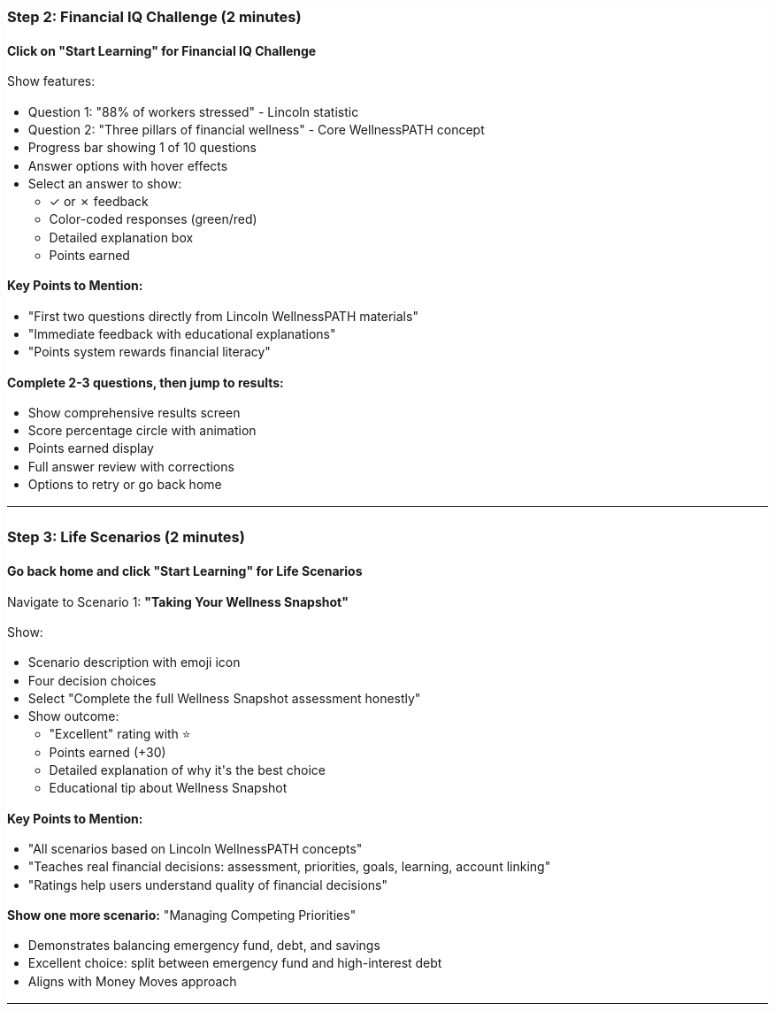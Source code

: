 ### **Step 2: Financial IQ Challenge (2 minutes)**

**Click on "Start Learning" for Financial IQ Challenge**

Show features:
- Question 1: "88% of workers stressed" - Lincoln statistic
- Question 2: "Three pillars of financial wellness" - Core WellnessPATH concept
- Progress bar showing 1 of 10 questions
- Answer options with hover effects
- Select an answer to show:
  - ✓ or ✗ feedback
  - Color-coded responses (green/red)
  - Detailed explanation box
  - Points earned
  
**Key Points to Mention:**
- "First two questions directly from Lincoln WellnessPATH materials"
- "Immediate feedback with educational explanations"
- "Points system rewards financial literacy"

**Complete 2-3 questions, then jump to results:**
- Show comprehensive results screen
- Score percentage circle with animation
- Points earned display
- Full answer review with corrections
- Options to retry or go back home

---

### **Step 3: Life Scenarios (2 minutes)**

**Go back home and click "Start Learning" for Life Scenarios**

Navigate to Scenario 1: **"Taking Your Wellness Snapshot"**

Show:
- Scenario description with emoji icon
- Four decision choices
- Select "Complete the full Wellness Snapshot assessment honestly"
- Show outcome:
  - "Excellent" rating with ⭐
  - Points earned (+30)
  - Detailed explanation of why it's the best choice
  - Educational tip about Wellness Snapshot

**Key Points to Mention:**
- "All scenarios based on Lincoln WellnessPATH concepts"
- "Teaches real financial decisions: assessment, priorities, goals, learning, account linking"
- "Ratings help users understand quality of financial decisions"

**Show one more scenario:** "Managing Competing Priorities"
- Demonstrates balancing emergency fund, debt, and savings
- Excellent choice: split between emergency fund and high-interest debt
- Aligns with Money Moves approach

---